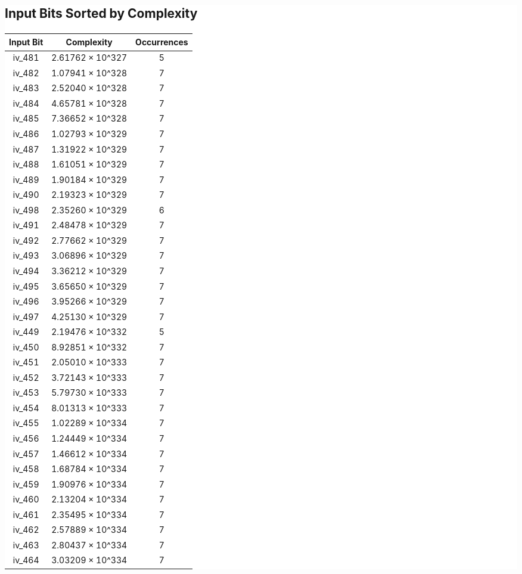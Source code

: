 ## Input Bits Sorted by Complexity

| Input Bit | Complexity | Occurrences |
|:---------:|:----------:|:-----------:|
| iv_481 | 2.61762 × 10^327 | 5 |
| iv_482 | 1.07941 × 10^328 | 7 |
| iv_483 | 2.52040 × 10^328 | 7 |
| iv_484 | 4.65781 × 10^328 | 7 |
| iv_485 | 7.36652 × 10^328 | 7 |
| iv_486 | 1.02793 × 10^329 | 7 |
| iv_487 | 1.31922 × 10^329 | 7 |
| iv_488 | 1.61051 × 10^329 | 7 |
| iv_489 | 1.90184 × 10^329 | 7 |
| iv_490 | 2.19323 × 10^329 | 7 |
| iv_498 | 2.35260 × 10^329 | 6 |
| iv_491 | 2.48478 × 10^329 | 7 |
| iv_492 | 2.77662 × 10^329 | 7 |
| iv_493 | 3.06896 × 10^329 | 7 |
| iv_494 | 3.36212 × 10^329 | 7 |
| iv_495 | 3.65650 × 10^329 | 7 |
| iv_496 | 3.95266 × 10^329 | 7 |
| iv_497 | 4.25130 × 10^329 | 7 |
| iv_449 | 2.19476 × 10^332 | 5 |
| iv_450 | 8.92851 × 10^332 | 7 |
| iv_451 | 2.05010 × 10^333 | 7 |
| iv_452 | 3.72143 × 10^333 | 7 |
| iv_453 | 5.79730 × 10^333 | 7 |
| iv_454 | 8.01313 × 10^333 | 7 |
| iv_455 | 1.02289 × 10^334 | 7 |
| iv_456 | 1.24449 × 10^334 | 7 |
| iv_457 | 1.46612 × 10^334 | 7 |
| iv_458 | 1.68784 × 10^334 | 7 |
| iv_459 | 1.90976 × 10^334 | 7 |
| iv_460 | 2.13204 × 10^334 | 7 |
| iv_461 | 2.35495 × 10^334 | 7 |
| iv_462 | 2.57889 × 10^334 | 7 |
| iv_463 | 2.80437 × 10^334 | 7 |
| iv_464 | 3.03209 × 10^334 | 7 |